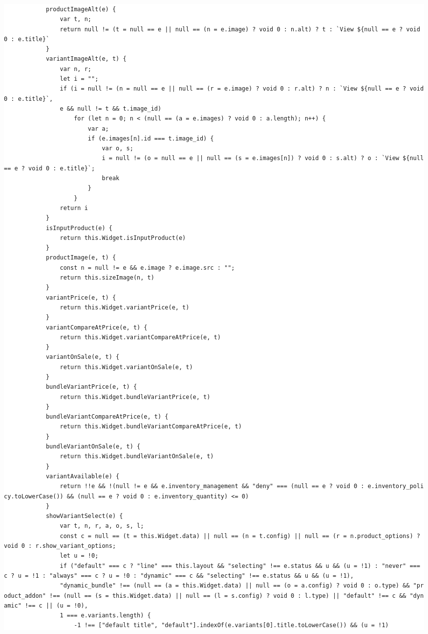                 productImageAlt(e) {
                    var t, n;
                    return null != (t = null == e || null == (n = e.image) ? void 0 : n.alt) ? t : `View ${null == e ? void 0 : e.title}`
                }
                variantImageAlt(e, t) {
                    var n, r;
                    let i = "";
                    if (i = null != (n = null == e || null == (r = e.image) ? void 0 : r.alt) ? n : `View ${null == e ? void 0 : e.title}`,
                    e && null != t && t.image_id)
                        for (let n = 0; n < (null == (a = e.images) ? void 0 : a.length); n++) {
                            var a;
                            if (e.images[n].id === t.image_id) {
                                var o, s;
                                i = null != (o = null == e || null == (s = e.images[n]) ? void 0 : s.alt) ? o : `View ${null == e ? void 0 : e.title}`;
                                break
                            }
                        }
                    return i
                }
                isInputProduct(e) {
                    return this.Widget.isInputProduct(e)
                }
                productImage(e, t) {
                    const n = null != e && e.image ? e.image.src : "";
                    return this.sizeImage(n, t)
                }
                variantPrice(e, t) {
                    return this.Widget.variantPrice(e, t)
                }
                variantCompareAtPrice(e, t) {
                    return this.Widget.variantCompareAtPrice(e, t)
                }
                variantOnSale(e, t) {
                    return this.Widget.variantOnSale(e, t)
                }
                bundleVariantPrice(e, t) {
                    return this.Widget.bundleVariantPrice(e, t)
                }
                bundleVariantCompareAtPrice(e, t) {
                    return this.Widget.bundleVariantCompareAtPrice(e, t)
                }
                bundleVariantOnSale(e, t) {
                    return this.Widget.bundleVariantOnSale(e, t)
                }
                variantAvailable(e) {
                    return !!e && !(null != e && e.inventory_management && "deny" === (null == e ? void 0 : e.inventory_policy.toLowerCase()) && (null == e ? void 0 : e.inventory_quantity) <= 0)
                }
                showVariantSelect(e) {
                    var t, n, r, a, o, s, l;
                    const c = null == (t = this.Widget.data) || null == (n = t.config) || null == (r = n.product_options) ? void 0 : r.show_variant_options;
                    let u = !0;
                    if ("default" === c ? "line" === this.layout && "selecting" !== e.status && u && (u = !1) : "never" === c ? u = !1 : "always" === c ? u = !0 : "dynamic" === c && "selecting" !== e.status && u && (u = !1),
                    "dynamic_bundle" !== (null == (a = this.Widget.data) || null == (o = a.config) ? void 0 : o.type) && "product_addon" !== (null == (s = this.Widget.data) || null == (l = s.config) ? void 0 : l.type) || "default" !== c && "dynamic" !== c || (u = !0),
                    1 === e.variants.length) {
                        -1 !== ["default title", "default"].indexOf(e.variants[0].title.toLowerCase()) && (u = !1)